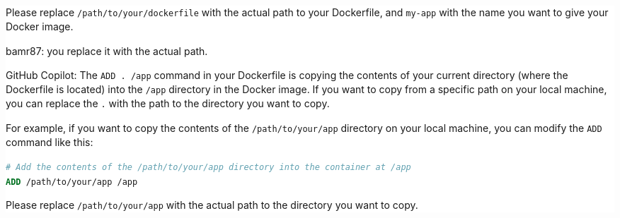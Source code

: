 Please replace `/path/to/your/dockerfile` with the actual path to your Dockerfile, and `my-app` with the name you want to give your Docker image.

bamr87: you replace it with the actual path.

GitHub Copilot: The `ADD . /app` command in your Dockerfile is copying the contents of your current directory (where the Dockerfile is located) into the `/app` directory in the Docker image. If you want to copy from a specific path on your local machine, you can replace the `.` with the path to the directory you want to copy. 

For example, if you want to copy the contents of the `/path/to/your/app` directory on your local machine, you can modify the `ADD` command like this:

```dockerfile
# Add the contents of the /path/to/your/app directory into the container at /app 
ADD /path/to/your/app /app
```

Please replace `/path/to/your/app` with the actual path to the directory you want to copy.